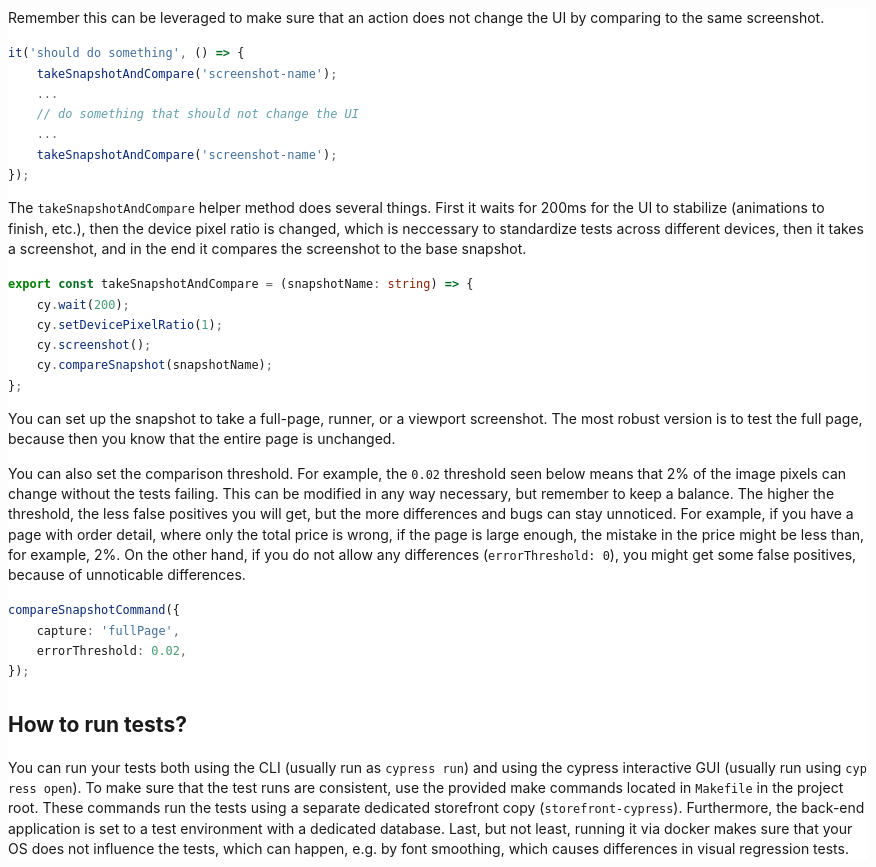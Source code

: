 Remember this can be leveraged to make sure that an action does not change the UI by comparing to the same screenshot.

```ts
it('should do something', () => {
    takeSnapshotAndCompare('screenshot-name');
    ...
    // do something that should not change the UI
    ...
    takeSnapshotAndCompare('screenshot-name');
});
```

The `takeSnapshotAndCompare` helper method does several things. First it waits for 200ms for the UI to stabilize (animations to finish, etc.), then the device pixel ratio is changed, which is neccessary to standardize tests across different devices, then it takes a screenshot, and in the end it compares the screenshot to the base snapshot.

```ts
export const takeSnapshotAndCompare = (snapshotName: string) => {
    cy.wait(200);
    cy.setDevicePixelRatio(1);
    cy.screenshot();
    cy.compareSnapshot(snapshotName);
};
```

You can set up the snapshot to take a full-page, runner, or a viewport screenshot. The most robust version is to test the full page, because then you know that the entire page is unchanged.

You can also set the comparison threshold. For example, the `0.02` threshold seen below means that 2% of the image pixels can change without the tests failing. This can be modified in any way necessary, but remember to keep a balance. The higher the threshold, the less false positives you will get, but the more differences and bugs can stay unnoticed. For example, if you have a page with order detail, where only the total price is wrong, if the page is large enough, the mistake in the price might be less than, for example, 2%. On the other hand, if you do not allow any differences (`errorThreshold: 0`), you might get some false positives, because of unnoticable differences.

```ts
compareSnapshotCommand({
    capture: 'fullPage',
    errorThreshold: 0.02,
});
```

## How to run tests?

You can run your tests both using the CLI (usually run as `cypress run`) and using the cypress interactive GUI (usually run using `cypress open`). To make sure that the test runs are consistent, use the provided make commands located in `Makefile` in the project root. These commands run the tests using a separate dedicated storefront copy (`storefront-cypress`). Furthermore, the back-end application is set to a test environment with a dedicated database. Last, but not least, running it via docker makes sure that your OS does not influence the tests, which can happen, e.g. by font smoothing, which causes differences in visual regression tests.
